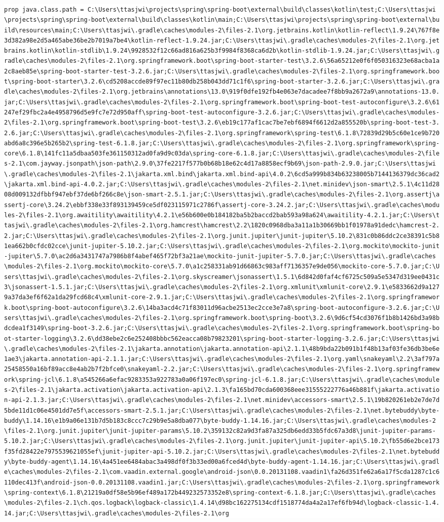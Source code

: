 ```text
prop java.class.path = C:\Users\ttasjwi\projects\spring\spring-boot\external\build\classes\kotlin\test;C:\Users\ttasjwi\projects\spring\spring-boot\external\build\classes\kotlin\main;C:\Users\ttasjwi\projects\spring\spring-boot\external\build\resources\main;C:\Users\ttasjwi\.gradle\caches\modules-2\files-2.1\org.jetbrains.kotlin\kotlin-reflect\1.9.24\767f8e3d382a98e2d5a465abe36be2b7019a7be4\kotlin-reflect-1.9.24.jar;C:\Users\ttasjwi\.gradle\caches\modules-2\files-2.1\org.jetbrains.kotlin\kotlin-stdlib\1.9.24\9928532f12c66ad816a625b3f9984f8368ca6d2b\kotlin-stdlib-1.9.24.jar;C:\Users\ttasjwi\.gradle\caches\modules-2\files-2.1\org.springframework.boot\spring-boot-starter-test\3.2.6\56a65212e0f6f050316323e68acba1a2c8aeb85e\spring-boot-starter-test-3.2.6.jar;C:\Users\ttasjwi\.gradle\caches\modules-2\files-2.1\org.springframework.boot\spring-boot-starter\3.2.6\cd5208accde89f97ec11b80db258b043dd71c1f6\spring-boot-starter-3.2.6.jar;C:\Users\ttasjwi\.gradle\caches\modules-2\files-2.1\org.jetbrains\annotations\13.0\919f0dfe192fb4e063e7dacadee7f8bb9a2672a9\annotations-13.0.jar;C:\Users\ttasjwi\.gradle\caches\modules-2\files-2.1\org.springframework.boot\spring-boot-test-autoconfigure\3.2.6\61247ef29fbc2a4e4958796d5e9fc7e72d950aff\spring-boot-test-autoconfigure-3.2.6.jar;C:\Users\ttasjwi\.gradle\caches\modules-2\files-2.1\org.springframework.boot\spring-boot-test\3.2.6\eb19c177af1cac7be7ebf6894f6612d2a855520b\spring-boot-test-3.2.6.jar;C:\Users\ttasjwi\.gradle\caches\modules-2\files-2.1\org.springframework\spring-test\6.1.8\72839d29b5c60e1ce9b720abd6a8c396e5b265b2\spring-test-6.1.8.jar;C:\Users\ttasjwi\.gradle\caches\modules-2\files-2.1\org.springframework\spring-core\6.1.8\141fc11a5dbaa503fe361150312ad0fa9d9c03da\spring-core-6.1.8.jar;C:\Users\ttasjwi\.gradle\caches\modules-2\files-2.1\com.jayway.jsonpath\json-path\2.9.0\37fe2217f577b0b68b18e62c4d17a8858ecf9b69\json-path-2.9.0.jar;C:\Users\ttasjwi\.gradle\caches\modules-2\files-2.1\jakarta.xml.bind\jakarta.xml.bind-api\4.0.2\6cd5a999b834b63238005b7144136379dc36cad2\jakarta.xml.bind-api-4.0.2.jar;C:\Users\ttasjwi\.gradle\caches\modules-2\files-2.1\net.minidev\json-smart\2.5.1\4c11d2808d009132dfbbf947ebf37de6bf266c8e\json-smart-2.5.1.jar;C:\Users\ttasjwi\.gradle\caches\modules-2\files-2.1\org.assertj\assertj-core\3.24.2\ebbf338e33f893139459ce5df023115971c2786f\assertj-core-3.24.2.jar;C:\Users\ttasjwi\.gradle\caches\modules-2\files-2.1\org.awaitility\awaitility\4.2.1\e56b600e0b184182ba5b2baccd2bab593a98a624\awaitility-4.2.1.jar;C:\Users\ttasjwi\.gradle\caches\modules-2\files-2.1\org.hamcrest\hamcrest\2.2\1820c0968dba3a11a1b30669bb1f01978a91dedc\hamcrest-2.2.jar;C:\Users\ttasjwi\.gradle\caches\modules-2\files-2.1\org.junit.jupiter\junit-jupiter\5.10.2\831c0b86ddc2ce38391c5b81ea662b0cfdc02cce\junit-jupiter-5.10.2.jar;C:\Users\ttasjwi\.gradle\caches\modules-2\files-2.1\org.mockito\mockito-junit-jupiter\5.7.0\ac2d6a3431747a7986b8f4abef465f72bf3a21ae\mockito-junit-jupiter-5.7.0.jar;C:\Users\ttasjwi\.gradle\caches\modules-2\files-2.1\org.mockito\mockito-core\5.7.0\a1c258331ab91d66863c983aff7136357e9de056\mockito-core-5.7.0.jar;C:\Users\ttasjwi\.gradle\caches\modules-2\files-2.1\org.skyscreamer\jsonassert\1.5.1\6d842d0faf4cf6725c509a5e5347d319ee0431c3\jsonassert-1.5.1.jar;C:\Users\ttasjwi\.gradle\caches\modules-2\files-2.1\org.xmlunit\xmlunit-core\2.9.1\e5833662d9a1279a37da3ef6f62a1da29fcd68c4\xmlunit-core-2.9.1.jar;C:\Users\ttasjwi\.gradle\caches\modules-2\files-2.1\org.springframework.boot\spring-boot-autoconfigure\3.2.6\14ba3acd4c71f83011d96acbe2513ec2cce3e7a8\spring-boot-autoconfigure-3.2.6.jar;C:\Users\ttasjwi\.gradle\caches\modules-2\files-2.1\org.springframework.boot\spring-boot\3.2.6\9d6cf54cd3076f1b8b1426bd3a98bdcdea1f3149\spring-boot-3.2.6.jar;C:\Users\ttasjwi\.gradle\caches\modules-2\files-2.1\org.springframework.boot\spring-boot-starter-logging\3.2.6\dd38ebe2c6e252408bbbc562eacca08b79823201\spring-boot-starter-logging-3.2.6.jar;C:\Users\ttasjwi\.gradle\caches\modules-2\files-2.1\jakarta.annotation\jakarta.annotation-api\2.1.1\48b9bda22b091b1f48b13af03fe36db3be6e1ae3\jakarta.annotation-api-2.1.1.jar;C:\Users\ttasjwi\.gradle\caches\modules-2\files-2.1\org.yaml\snakeyaml\2.2\3af797a25458550a16bf89acc8e4ab2b7f2bfce0\snakeyaml-2.2.jar;C:\Users\ttasjwi\.gradle\caches\modules-2\files-2.1\org.springframework\spring-jcl\6.1.8\a545266a6efac9283353a922783a0a06f197ec0\spring-jcl-6.1.8.jar;C:\Users\ttasjwi\.gradle\caches\modules-2\files-2.1\jakarta.activation\jakarta.activation-api\2.1.3\fa165bd70cda600368eee31555222776a46b881f\jakarta.activation-api-2.1.3.jar;C:\Users\ttasjwi\.gradle\caches\modules-2\files-2.1\net.minidev\accessors-smart\2.5.1\19b820261eb2e7de7d5bde11d1c06e4501dd7e5f\accessors-smart-2.5.1.jar;C:\Users\ttasjwi\.gradle\caches\modules-2\files-2.1\net.bytebuddy\byte-buddy\1.14.16\e1b9a06e131b7d5b183c8ccc7c29b9e5a8dba077\byte-buddy-1.14.16.jar;C:\Users\ttasjwi\.gradle\caches\modules-2\files-2.1\org.junit.jupiter\junit-jupiter-params\5.10.2\359132c82a9d3fa87a325db6edd33b5fdc67a3d8\junit-jupiter-params-5.10.2.jar;C:\Users\ttasjwi\.gradle\caches\modules-2\files-2.1\org.junit.jupiter\junit-jupiter-api\5.10.2\fb55d6e2bce173f35fd28422e7975539621055ef\junit-jupiter-api-5.10.2.jar;C:\Users\ttasjwi\.gradle\caches\modules-2\files-2.1\net.bytebuddy\byte-buddy-agent\1.14.16\4a451ee6484abac3a498df0f3b33ed00a6fced4d\byte-buddy-agent-1.14.16.jar;C:\Users\ttasjwi\.gradle\caches\modules-2\files-2.1\com.vaadin.external.google\android-json\0.0.20131108.vaadin1\fa26d351fe62a6a17f5cda1287c1c6110dec413f\android-json-0.0.20131108.vaadin1.jar;C:\Users\ttasjwi\.gradle\caches\modules-2\files-2.1\org.springframework\spring-context\6.1.8\21219a0df58e5b96ef489a172b449232573352e8\spring-context-6.1.8.jar;C:\Users\ttasjwi\.gradle\caches\modules-2\files-2.1\ch.qos.logback\logback-classic\1.4.14\d98bc162275134cdf1518774da4a2a17ef6fb94d\logback-classic-1.4.14.jar;C:\Users\ttasjwi\.gradle\caches\modules-2\files-2.1\org
```
